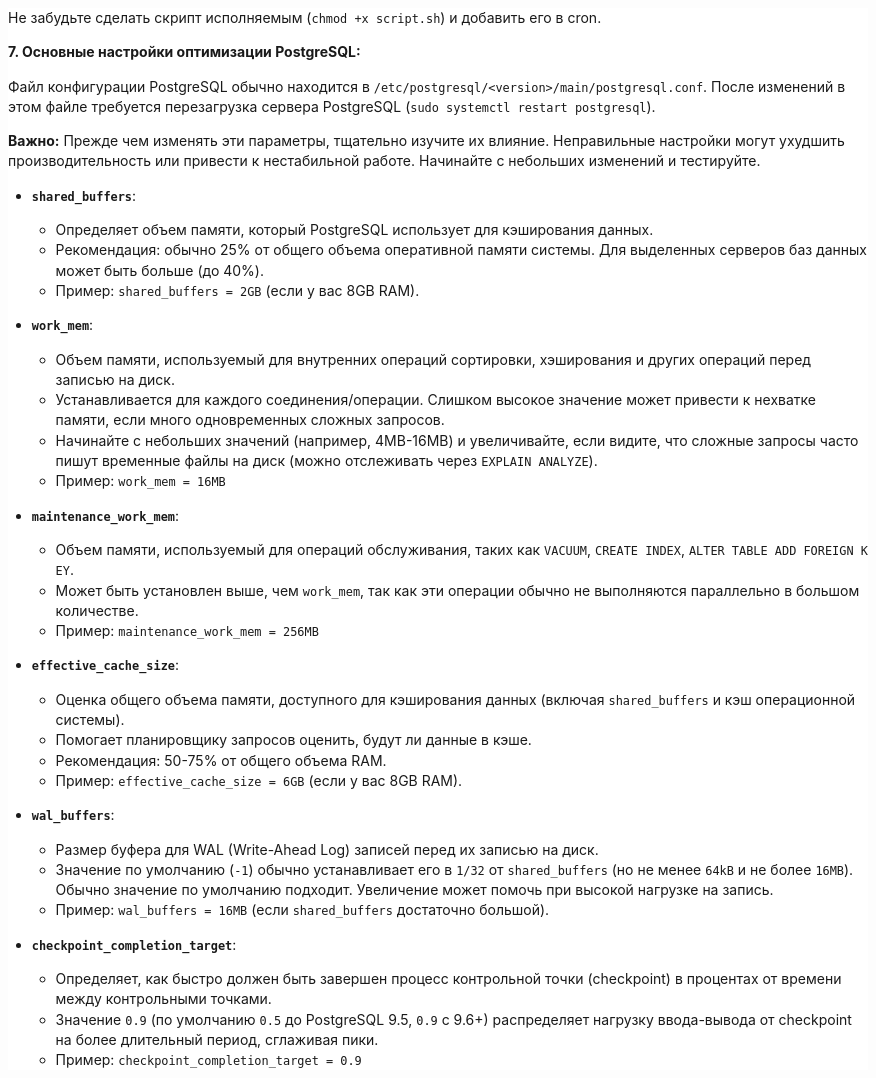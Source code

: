 ```bash
```
Не забудьте сделать скрипт исполняемым (`chmod +x script.sh`) и добавить его в cron.

**7. Основные настройки оптимизации PostgreSQL:**

Файл конфигурации PostgreSQL обычно находится в `/etc/postgresql/<version>/main/postgresql.conf`. После изменений в этом файле требуется перезагрузка сервера PostgreSQL (`sudo systemctl restart postgresql`).

**Важно:** Прежде чем изменять эти параметры, тщательно изучите их влияние. Неправильные настройки могут ухудшить производительность или привести к нестабильной работе. Начинайте с небольших изменений и тестируйте.

*   **`shared_buffers`**:
    *   Определяет объем памяти, который PostgreSQL использует для кэширования данных.
    *   Рекомендация: обычно 25% от общего объема оперативной памяти системы. Для выделенных серверов баз данных может быть больше (до 40%).
    *   Пример: `shared_buffers = 2GB` (если у вас 8GB RAM).

*   **`work_mem`**:
    *   Объем памяти, используемый для внутренних операций сортировки, хэширования и других операций перед записью на диск.
    *   Устанавливается для каждого соединения/операции. Слишком высокое значение может привести к нехватке памяти, если много одновременных сложных запросов.
    *   Начинайте с небольших значений (например, 4MB-16MB) и увеличивайте, если видите, что сложные запросы часто пишут временные файлы на диск (можно отслеживать через `EXPLAIN ANALYZE`).
    *   Пример: `work_mem = 16MB`

*   **`maintenance_work_mem`**:
    *   Объем памяти, используемый для операций обслуживания, таких как `VACUUM`, `CREATE INDEX`, `ALTER TABLE ADD FOREIGN KEY`.
    *   Может быть установлен выше, чем `work_mem`, так как эти операции обычно не выполняются параллельно в большом количестве.
    *   Пример: `maintenance_work_mem = 256MB`

*   **`effective_cache_size`**:
    *   Оценка общего объема памяти, доступного для кэширования данных (включая `shared_buffers` и кэш операционной системы).
    *   Помогает планировщику запросов оценить, будут ли данные в кэше.
    *   Рекомендация: 50-75% от общего объема RAM.
    *   Пример: `effective_cache_size = 6GB` (если у вас 8GB RAM).

*   **`wal_buffers`**:
    *   Размер буфера для WAL (Write-Ahead Log) записей перед их записью на диск.
    *   Значение по умолчанию (`-1`) обычно устанавливает его в `1/32` от `shared_buffers` (но не менее `64kB` и не более `16MB`). Обычно значение по умолчанию подходит. Увеличение может помочь при высокой нагрузке на запись.
    *   Пример: `wal_buffers = 16MB` (если `shared_buffers` достаточно большой).

*   **`checkpoint_completion_target`**:
    *   Определяет, как быстро должен быть завершен процесс контрольной точки (checkpoint) в процентах от времени между контрольными точками.
    *   Значение `0.9` (по умолчанию `0.5` до PostgreSQL 9.5, `0.9` с 9.6+) распределяет нагрузку ввода-вывода от checkpoint на более длительный период, сглаживая пики.
    *   Пример: `checkpoint_completion_target = 0.9`

